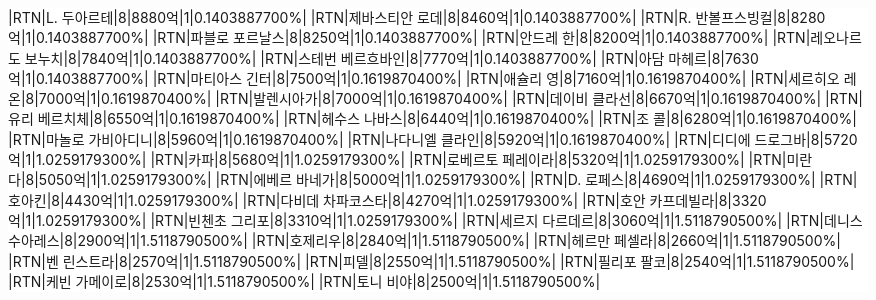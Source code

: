 |RTN|L. 두아르테|8|8880억|1|0.1403887700%|
|RTN|제바스티안 로데|8|8460억|1|0.1403887700%|
|RTN|R. 반볼프스빙컬|8|8280억|1|0.1403887700%|
|RTN|파블로 포르날스|8|8250억|1|0.1403887700%|
|RTN|안드레 한|8|8200억|1|0.1403887700%|
|RTN|레오나르도 보누치|8|7840억|1|0.1403887700%|
|RTN|스테번 베르흐바인|8|7770억|1|0.1403887700%|
|RTN|아담 마헤르|8|7630억|1|0.1403887700%|
|RTN|마티아스 긴터|8|7500억|1|0.1619870400%|
|RTN|애슐리 영|8|7160억|1|0.1619870400%|
|RTN|세르히오 레온|8|7000억|1|0.1619870400%|
|RTN|발렌시아가|8|7000억|1|0.1619870400%|
|RTN|데이비 클라선|8|6670억|1|0.1619870400%|
|RTN|유리 베르치체|8|6550억|1|0.1619870400%|
|RTN|헤수스 나바스|8|6440억|1|0.1619870400%|
|RTN|조 콜|8|6280억|1|0.1619870400%|
|RTN|마놀로 가비아디니|8|5960억|1|0.1619870400%|
|RTN|나다니엘 클라인|8|5920억|1|0.1619870400%|
|RTN|디디에 드로그바|8|5720억|1|1.0259179300%|
|RTN|카파|8|5680억|1|1.0259179300%|
|RTN|로베르토 페레이라|8|5320억|1|1.0259179300%|
|RTN|미란다|8|5050억|1|1.0259179300%|
|RTN|에베르 바네가|8|5000억|1|1.0259179300%|
|RTN|D. 로페스|8|4690억|1|1.0259179300%|
|RTN|호아킨|8|4430억|1|1.0259179300%|
|RTN|다비데 차파코스타|8|4270억|1|1.0259179300%|
|RTN|호안 카프데빌라|8|3320억|1|1.0259179300%|
|RTN|빈첸초 그리포|8|3310억|1|1.0259179300%|
|RTN|세르지 다르데르|8|3060억|1|1.5118790500%|
|RTN|데니스 수아레스|8|2900억|1|1.5118790500%|
|RTN|호제리우|8|2840억|1|1.5118790500%|
|RTN|헤르만 페셀라|8|2660억|1|1.5118790500%|
|RTN|벤 린스트라|8|2570억|1|1.5118790500%|
|RTN|피델|8|2550억|1|1.5118790500%|
|RTN|필리포 팔코|8|2540억|1|1.5118790500%|
|RTN|케빈 가메이로|8|2530억|1|1.5118790500%|
|RTN|토니 비야|8|2500억|1|1.5118790500%|